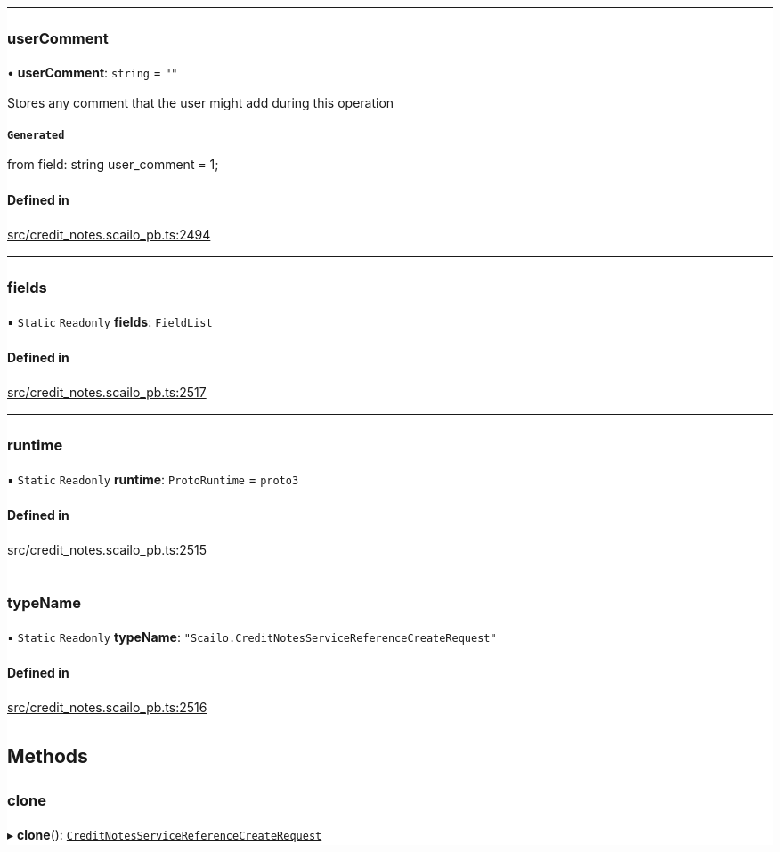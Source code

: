 ___

### userComment

• **userComment**: `string` = `""`

Stores any comment that the user might add during this operation

**`Generated`**

from field: string user_comment = 1;

#### Defined in

[src/credit_notes.scailo_pb.ts:2494](https://github.com/scailo/ts-sdk/blob/c10a36b57201dfa5903d4b53efa1e62aa6208936/src/credit_notes.scailo_pb.ts#L2494)

___

### fields

▪ `Static` `Readonly` **fields**: `FieldList`

#### Defined in

[src/credit_notes.scailo_pb.ts:2517](https://github.com/scailo/ts-sdk/blob/c10a36b57201dfa5903d4b53efa1e62aa6208936/src/credit_notes.scailo_pb.ts#L2517)

___

### runtime

▪ `Static` `Readonly` **runtime**: `ProtoRuntime` = `proto3`

#### Defined in

[src/credit_notes.scailo_pb.ts:2515](https://github.com/scailo/ts-sdk/blob/c10a36b57201dfa5903d4b53efa1e62aa6208936/src/credit_notes.scailo_pb.ts#L2515)

___

### typeName

▪ `Static` `Readonly` **typeName**: ``"Scailo.CreditNotesServiceReferenceCreateRequest"``

#### Defined in

[src/credit_notes.scailo_pb.ts:2516](https://github.com/scailo/ts-sdk/blob/c10a36b57201dfa5903d4b53efa1e62aa6208936/src/credit_notes.scailo_pb.ts#L2516)

## Methods

### clone

▸ **clone**(): [`CreditNotesServiceReferenceCreateRequest`](CreditNotesServiceReferenceCreateRequest.md)
